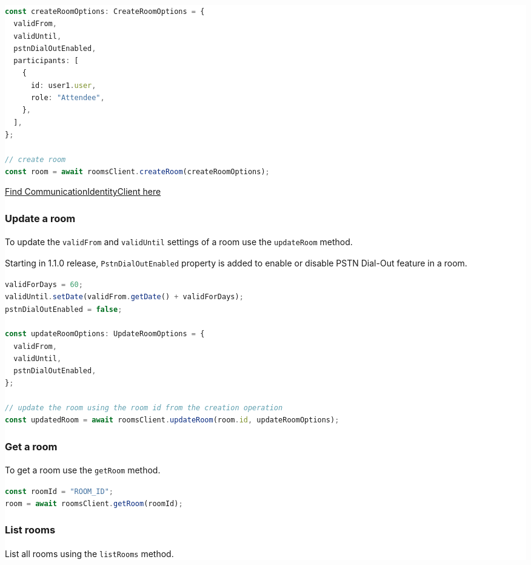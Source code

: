 ```typescript
const createRoomOptions: CreateRoomOptions = {
  validFrom,
  validUntil,
  pstnDialOutEnabled,
  participants: [
    {
      id: user1.user,
      role: "Attendee",
    },
  ],
};

// create room
const room = await roomsClient.createRoom(createRoomOptions);
```

[Find CommunicationIdentityClient here](https://github.com/Azure/azure-sdk-for-js/edit/main/sdk/communication/communication-identity)

### Update a room

To update the `validFrom` and `validUntil` settings of a room use the `updateRoom` method.

Starting in 1.1.0 release, `PstnDialOutEnabled` property is added to enable or disable PSTN Dial-Out feature in a room.

```typescript
validForDays = 60;
validUntil.setDate(validFrom.getDate() + validForDays);
pstnDialOutEnabled = false;

const updateRoomOptions: UpdateRoomOptions = {
  validFrom,
  validUntil,
  pstnDialOutEnabled,
};

// update the room using the room id from the creation operation
const updatedRoom = await roomsClient.updateRoom(room.id, updateRoomOptions);
```

### Get a room

To get a room use the `getRoom` method.

```typescript
const roomId = "ROOM_ID";
room = await roomsClient.getRoom(roomId);
```

### List rooms

List all rooms using the `listRooms` method.
